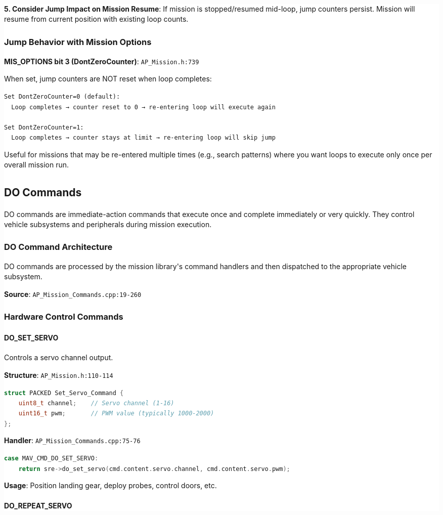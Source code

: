 **5. Consider Jump Impact on Mission Resume**:
If mission is stopped/resumed mid-loop, jump counters persist. Mission will resume from current position with existing loop counts.

### Jump Behavior with Mission Options

**MIS_OPTIONS bit 3 (DontZeroCounter)**: `AP_Mission.h:739`

When set, jump counters are NOT reset when loop completes:
```
Set DontZeroCounter=0 (default):
  Loop completes → counter reset to 0 → re-entering loop will execute again

Set DontZeroCounter=1:
  Loop completes → counter stays at limit → re-entering loop will skip jump
```

Useful for missions that may be re-entered multiple times (e.g., search patterns) where you want loops to execute only once per overall mission run.

## DO Commands

DO commands are immediate-action commands that execute once and complete immediately or very quickly. They control vehicle subsystems and peripherals during mission execution.

### DO Command Architecture

DO commands are processed by the mission library's command handlers and then dispatched to the appropriate vehicle subsystem.

**Source**: `AP_Mission_Commands.cpp:19-260`

### Hardware Control Commands

#### DO_SET_SERVO

Controls a servo channel output.

**Structure**: `AP_Mission.h:110-114`
```cpp
struct PACKED Set_Servo_Command {
    uint8_t channel;    // Servo channel (1-16)
    uint16_t pwm;       // PWM value (typically 1000-2000)
};
```

**Handler**: `AP_Mission_Commands.cpp:75-76`
```cpp
case MAV_CMD_DO_SET_SERVO:
    return sre->do_set_servo(cmd.content.servo.channel, cmd.content.servo.pwm);
```

**Usage**: Position landing gear, deploy probes, control doors, etc.

#### DO_REPEAT_SERVO
